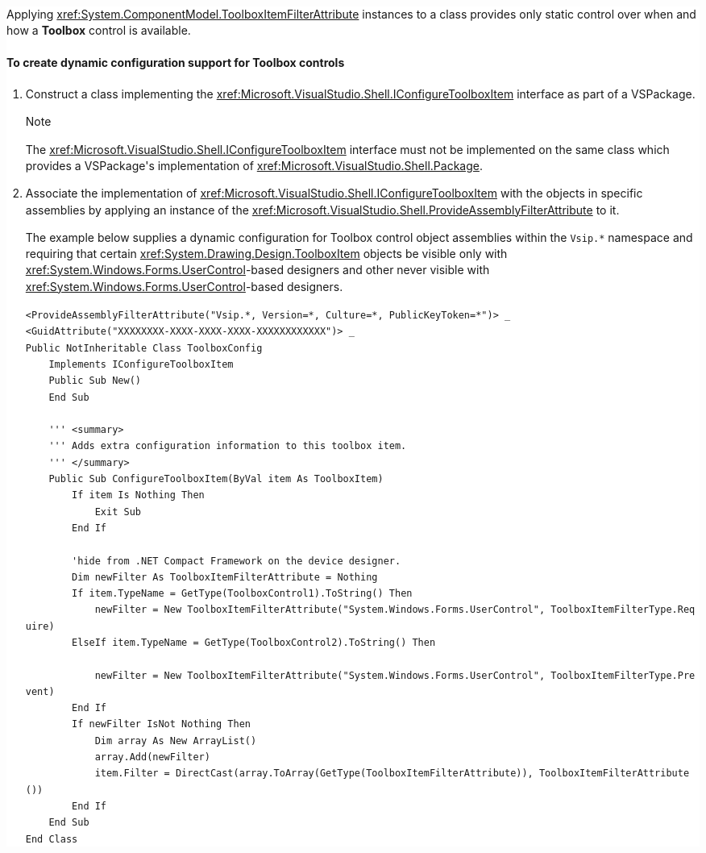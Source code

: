  Applying <xref:System.ComponentModel.ToolboxItemFilterAttribute> instances to a class provides only static control over when and how a **Toolbox** control is available.  
  
#### To create dynamic configuration support for Toolbox controls  
  
1.  Construct a class implementing the <xref:Microsoft.VisualStudio.Shell.IConfigureToolboxItem> interface as part of a VSPackage.  
  
    > [!NOTE]
    >  The <xref:Microsoft.VisualStudio.Shell.IConfigureToolboxItem> interface must not be implemented on the same class which provides a VSPackage's implementation of <xref:Microsoft.VisualStudio.Shell.Package>.  
  
2.  Associate the implementation of <xref:Microsoft.VisualStudio.Shell.IConfigureToolboxItem> with the objects in specific assemblies by applying an instance of the <xref:Microsoft.VisualStudio.Shell.ProvideAssemblyFilterAttribute> to it.  
  
     The example below supplies a dynamic configuration for Toolbox control object assemblies within the `Vsip.*` namespace and requiring that certain <xref:System.Drawing.Design.ToolboxItem> objects be visible only with <xref:System.Windows.Forms.UserControl>-based designers and other never visible with <xref:System.Windows.Forms.UserControl>-based designers.  
  
    ```vb#  
    <ProvideAssemblyFilterAttribute("Vsip.*, Version=*, Culture=*, PublicKeyToken=*")> _   
    <GuidAttribute("XXXXXXXX-XXXX-XXXX-XXXX-XXXXXXXXXXXX")> _   
    Public NotInheritable Class ToolboxConfig   
        Implements IConfigureToolboxItem   
        Public Sub New()   
        End Sub  
  
        ''' <summary>   
        ''' Adds extra configuration information to this toolbox item.   
        ''' </summary>   
        Public Sub ConfigureToolboxItem(ByVal item As ToolboxItem)   
            If item Is Nothing Then   
                Exit Sub   
            End If   
  
            'hide from .NET Compact Framework on the device designer.   
            Dim newFilter As ToolboxItemFilterAttribute = Nothing   
            If item.TypeName = GetType(ToolboxControl1).ToString() Then   
                newFilter = New ToolboxItemFilterAttribute("System.Windows.Forms.UserControl", ToolboxItemFilterType.Require)   
            ElseIf item.TypeName = GetType(ToolboxControl2).ToString() Then   
  
                newFilter = New ToolboxItemFilterAttribute("System.Windows.Forms.UserControl", ToolboxItemFilterType.Prevent)   
            End If   
            If newFilter IsNot Nothing Then   
                Dim array As New ArrayList()   
                array.Add(newFilter)   
                item.Filter = DirectCast(array.ToArray(GetType(ToolboxItemFilterAttribute)), ToolboxItemFilterAttribute())   
            End If   
        End Sub   
    End Class  
    ```  
  